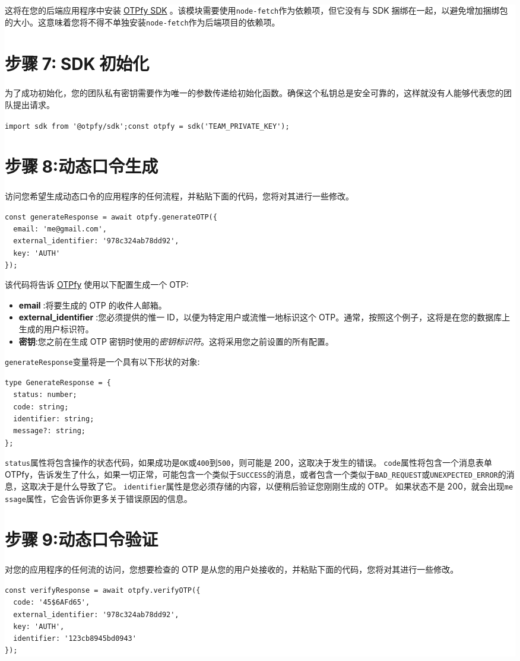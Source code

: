 这将在您的后端应用程序中安装 [OTPfy SDK](https://otpfy.com/docs/node) 。该模块需要使用`node-fetch`作为依赖项，但它没有与 SDK 捆绑在一起，以避免增加捆绑包的大小。这意味着您将不得不单独安装`node-fetch`作为后端项目的依赖项。

# 步骤 7: SDK 初始化

为了成功初始化，您的团队私有密钥需要作为唯一的参数传递给初始化函数。确保这个私钥总是安全可靠的，这样就没有人能够代表您的团队提出请求。

```
import sdk from '@otpfy/sdk';const otpfy = sdk('TEAM_PRIVATE_KEY');
```

# 步骤 8:动态口令生成

访问您希望生成动态口令的应用程序的任何流程，并粘贴下面的代码，您将对其进行一些修改。

```
const generateResponse = await otpfy.generateOTP({
  email: 'me@gmail.com',
  external_identifier: '978c324ab78dd92',
  key: 'AUTH'
});
```

该代码将告诉 [OTPfy](https://otpfy.com/) 使用以下配置生成一个 OTP:

*   **email** :将要生成的 OTP 的收件人邮箱。
*   **external_identifier** :您必须提供的惟一 ID，以便为特定用户或流惟一地标识这个 OTP。通常，按照这个例子，这将是在您的数据库上生成的用户标识符。
*   **密钥**:您之前在生成 OTP 密钥时使用的*密钥标识符*。这将采用您之前设置的所有配置。

`generateResponse`变量将是一个具有以下形状的对象:

```
type GenerateResponse = {
  status: number;
  code: string;
  identifier: string;
  message?: string;
};
```

`status`属性将包含操作的状态代码，如果成功是`OK`或`400`到`500`，则可能是 200，这取决于发生的错误。
`code`属性将包含一个消息表单 OTPfy，告诉发生了什么，如果一切正常，可能包含一个类似于`SUCCESS`的消息，或者包含一个类似于`BAD_REQUEST`或`UNEXPECTED_ERROR`的消息，这取决于是什么导致了它。
`identifier`属性是您必须存储的内容，以便稍后验证您刚刚生成的 OTP。
如果状态不是 200，就会出现`message`属性，它会告诉你更多关于错误原因的信息。

# 步骤 9:动态口令验证

对您的应用程序的任何流的访问，您想要检查的 OTP 是从您的用户处接收的，并粘贴下面的代码，您将对其进行一些修改。

```
const verifyResponse = await otpfy.verifyOTP({
  code: '45$6AFd65',
  external_identifier: '978c324ab78dd92',
  key: 'AUTH',
  identifier: '123cb8945bd0943'
});
```
